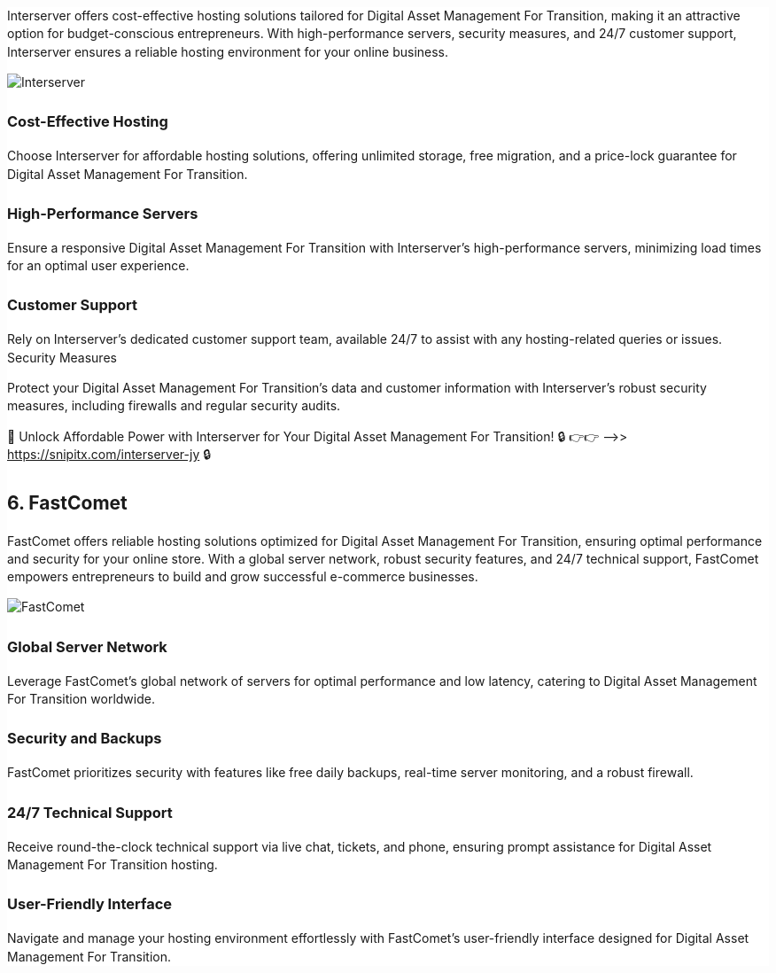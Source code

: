 Interserver offers cost-effective hosting solutions tailored for Digital Asset Management For Transition, making it an attractive option for budget-conscious entrepreneurs. With high-performance servers, security measures, and 24/7 customer support, Interserver ensures a reliable hosting environment for your online business.

![Interserver](https://i.imgur.com/OM5dOEW.jpeg "Interserver Hosting")

### Cost-Effective Hosting
Choose Interserver for affordable hosting solutions, offering unlimited storage, free migration, and a price-lock guarantee for Digital Asset Management For Transition.

### High-Performance Servers
Ensure a responsive Digital Asset Management For Transition with Interserver’s high-performance servers, minimizing load times for an optimal user experience.

### Customer Support
Rely on Interserver’s dedicated customer support team, available 24/7 to assist with any hosting-related queries or issues.
Security Measures

Protect your Digital Asset Management For Transition’s data and customer information with Interserver’s robust security measures, including firewalls and regular security audits.

💸 Unlock Affordable Power with Interserver for Your Digital Asset Management For Transition! 🔒
👉👉 -->> https://snipitx.com/interserver-jy 🔒

## 6. FastComet

FastComet offers reliable hosting solutions optimized for Digital Asset Management For Transition, ensuring optimal performance and security for your online store. With a global server network, robust security features, and 24/7 technical support, FastComet empowers entrepreneurs to build and grow successful e-commerce businesses.

![FastComet](https://i.imgur.com/7qgXuWp.png "FastComet Hosting")

### Global Server Network
Leverage FastComet’s global network of servers for optimal performance and low latency, catering to Digital Asset Management For Transition worldwide.

### Security and Backups
FastComet prioritizes security with features like free daily backups, real-time server monitoring, and a robust firewall.

### 24/7 Technical Support
Receive round-the-clock technical support via live chat, tickets, and phone, ensuring prompt assistance for Digital Asset Management For Transition hosting.

### User-Friendly Interface
Navigate and manage your hosting environment effortlessly with FastComet’s user-friendly interface designed for Digital Asset Management For Transition.
